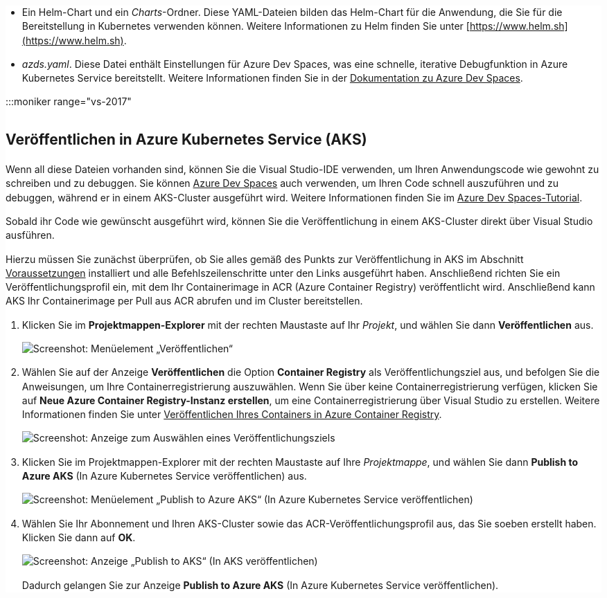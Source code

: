 - Ein Helm-Chart und ein *Charts*-Ordner. Diese YAML-Dateien bilden das Helm-Chart für die Anwendung, die Sie für die Bereitstellung in Kubernetes verwenden können. Weitere Informationen zu Helm finden Sie unter [https://www.helm.sh](https://www.helm.sh).

- *azds.yaml*. Diese Datei enthält Einstellungen für Azure Dev Spaces, was eine schnelle, iterative Debugfunktion in Azure Kubernetes Service bereitstellt. Weitere Informationen finden Sie in der [Dokumentation zu Azure Dev Spaces](/azure/dev-spaces/azure-dev-spaces).

:::moniker range="vs-2017"

## <a name="publish-to-azure-kubernetes-service-aks"></a>Veröffentlichen in Azure Kubernetes Service (AKS)

Wenn all diese Dateien vorhanden sind, können Sie die Visual Studio-IDE verwenden, um Ihren Anwendungscode wie gewohnt zu schreiben und zu debuggen. Sie können [Azure Dev Spaces](/azure/dev-spaces/) auch verwenden, um Ihren Code schnell auszuführen und zu debuggen, während er in einem AKS-Cluster ausgeführt wird. Weitere Informationen finden Sie im [Azure Dev Spaces-Tutorial](/azure/dev-spaces/get-started-netcore-visualstudio).

Sobald ihr Code wie gewünscht ausgeführt wird, können Sie die Veröffentlichung in einem AKS-Cluster direkt über Visual Studio ausführen.

Hierzu müssen Sie zunächst überprüfen, ob Sie alles gemäß des Punkts zur Veröffentlichung in AKS im Abschnitt [Voraussetzungen](#prerequisites) installiert und alle Befehlszeilenschritte unter den Links ausgeführt haben. Anschließend richten Sie ein Veröffentlichungsprofil ein, mit dem Ihr Containerimage in ACR (Azure Container Registry) veröffentlicht wird. Anschließend kann AKS Ihr Containerimage per Pull aus ACR abrufen und im Cluster bereitstellen.

1. Klicken Sie im **Projektmappen-Explorer** mit der rechten Maustaste auf Ihr *Projekt*, und wählen Sie dann **Veröffentlichen** aus.

   ![Screenshot: Menüelement „Veröffentlichen“](media/tutorial-kubernetes-tools/k8s-tools-publish-project.png)

2. Wählen Sie auf der Anzeige **Veröffentlichen** die Option **Container Registry** als Veröffentlichungsziel aus, und befolgen Sie die Anweisungen, um Ihre Containerregistrierung auszuwählen. Wenn Sie über keine Containerregistrierung verfügen, klicken Sie auf **Neue Azure Container Registry-Instanz erstellen**, um eine Containerregistrierung über Visual Studio zu erstellen. Weitere Informationen finden Sie unter [Veröffentlichen Ihres Containers in Azure Container Registry](hosting-web-apps-in-docker.md).

   ![Screenshot: Anzeige zum Auswählen eines Veröffentlichungsziels](media/tutorial-kubernetes-tools/k8s-tools-publish-to-acr.png)

3. Klicken Sie im Projektmappen-Explorer mit der rechten Maustaste auf Ihre *Projektmappe*, und wählen Sie dann **Publish to Azure AKS** (In Azure Kubernetes Service veröffentlichen) aus.

   ![Screenshot: Menüelement „Publish to Azure AKS“ (In Azure Kubernetes Service veröffentlichen)](media/tutorial-kubernetes-tools/k8s-tools-publish-solution.png)

4. Wählen Sie Ihr Abonnement und Ihren AKS-Cluster sowie das ACR-Veröffentlichungsprofil aus, das Sie soeben erstellt haben. Klicken Sie dann auf **OK**.

   ![Screenshot: Anzeige „Publish to AKS“ (In AKS veröffentlichen)](media/tutorial-kubernetes-tools/k8s-tools-publish-to-aks.png)

   Dadurch gelangen Sie zur Anzeige **Publish to Azure AKS** (In Azure Kubernetes Service veröffentlichen).
